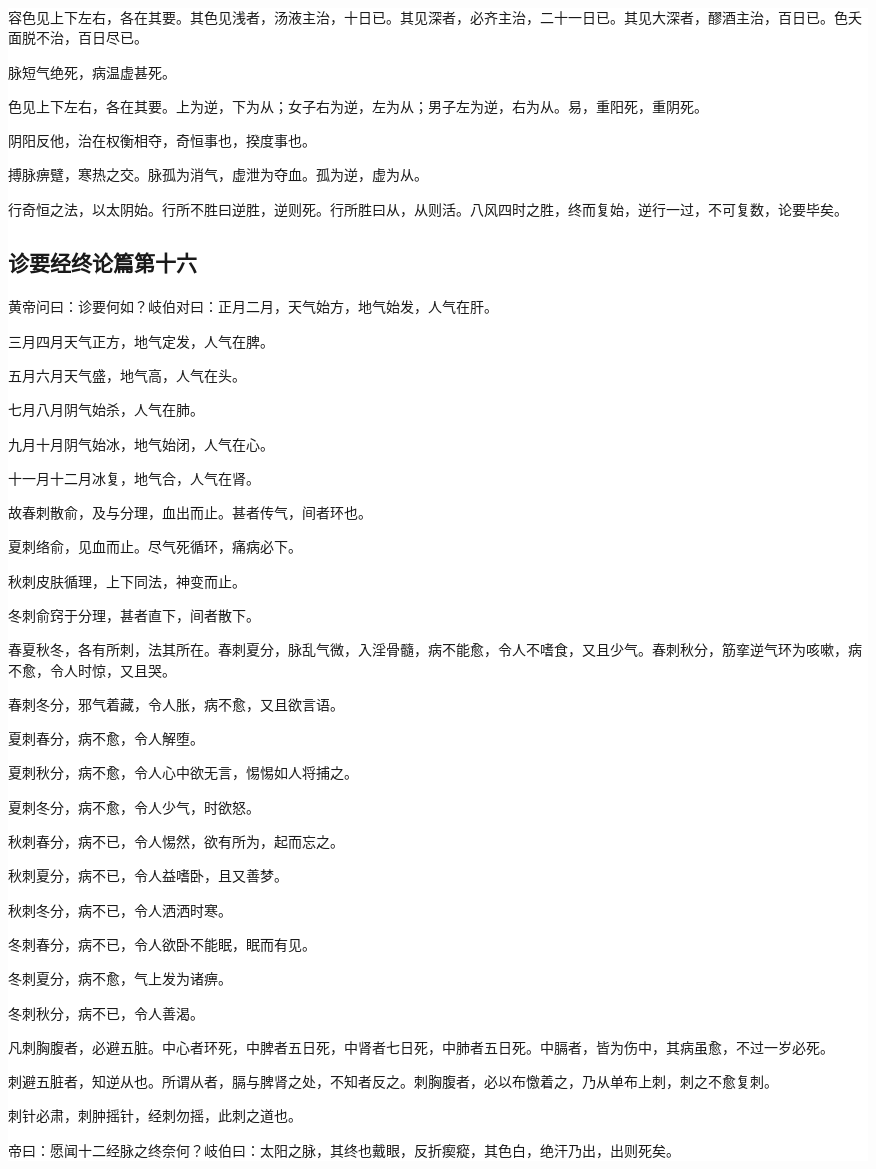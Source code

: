 容色见上下左右，各在其要。其色见浅者，汤液主治，十日已。其见深者，必齐主治，二十一日已。其见大深者，醪酒主治，百日已。色夭面脱不治，百日尽已。  

脉短气绝死，病温虚甚死。  

色见上下左右，各在其要。上为逆，下为从；女子右为逆，左为从；男子左为逆，右为从。易，重阳死，重阴死。  

阴阳反他，治在权衡相夺，奇恒事也，揆度事也。  

搏脉痹躄，寒热之交。脉孤为消气，虚泄为夺血。孤为逆，虚为从。  

行奇恒之法，以太阴始。行所不胜曰逆胜，逆则死。行所胜曰从，从则活。八风四时之胜，终而复始，逆行一过，不可复数，论要毕矣。  

## 诊要经终论篇第十六

黄帝问曰：诊要何如？岐伯对曰：正月二月，天气始方，地气始发，人气在肝。  

三月四月天气正方，地气定发，人气在脾。  

五月六月天气盛，地气高，人气在头。  

七月八月阴气始杀，人气在肺。  

九月十月阴气始冰，地气始闭，人气在心。  

十一月十二月冰复，地气合，人气在肾。  

故春刺散俞，及与分理，血出而止。甚者传气，间者环也。  

夏刺络俞，见血而止。尽气死循环，痛病必下。  

秋刺皮肤循理，上下同法，神变而止。  

冬刺俞窍于分理，甚者直下，间者散下。  

春夏秋冬，各有所刺，法其所在。春刺夏分，脉乱气微，入淫骨髓，病不能愈，令人不嗜食，又且少气。春刺秋分，筋挛逆气环为咳嗽，病不愈，令人时惊，又且哭。  

春刺冬分，邪气着藏，令人胀，病不愈，又且欲言语。  

夏刺春分，病不愈，令人解堕。  

夏刺秋分，病不愈，令人心中欲无言，惕惕如人将捕之。  

夏刺冬分，病不愈，令人少气，时欲怒。  

秋刺春分，病不已，令人惕然，欲有所为，起而忘之。  

秋刺夏分，病不已，令人益嗜卧，且又善梦。  

秋刺冬分，病不已，令人洒洒时寒。  

冬刺春分，病不已，令人欲卧不能眠，眠而有见。  

冬刺夏分，病不愈，气上发为诸痹。  

冬刺秋分，病不已，令人善渴。  

凡刺胸腹者，必避五脏。中心者环死，中脾者五日死，中肾者七日死，中肺者五日死。中膈者，皆为伤中，其病虽愈，不过一岁必死。  

刺避五脏者，知逆从也。所谓从者，膈与脾肾之处，不知者反之。刺胸腹者，必以布憿着之，乃从单布上刺，刺之不愈复刺。  

刺针必肃，刺肿摇针，经刺勿摇，此刺之道也。  

帝曰：愿闻十二经脉之终奈何？岐伯曰：太阳之脉，其终也戴眼，反折瘈瘲，其色白，绝汗乃出，出则死矣。  
